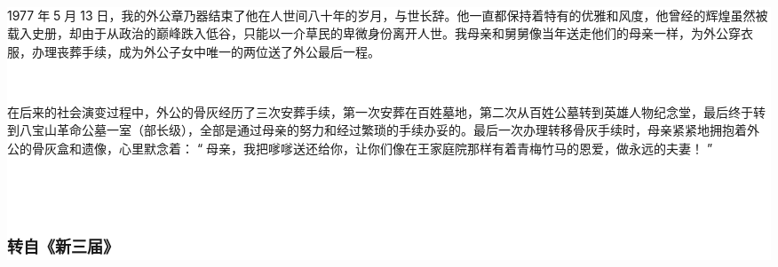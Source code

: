    1977
  </span>
  <span class="s1">
   年
  </span>
  <span class="s2">
   5
  </span>
  <span class="s1">
   月
  </span>
  <span class="s2">
   13
  </span>
  <span class="s1">
   日，我的外公章乃器结束了他在人世间八十年的岁月，与世长辞。他一直都保持着特有的优雅和风度，他曾经的辉煌虽然被载入史册，却由于从政治的巅峰跌入低谷，只能以一介草民的卑微身份离开人世。我母亲和舅舅像当年送走他们的母亲一样，为外公穿衣服，办理丧葬手续，成为外公子女中唯一的两位送了外公最后一程。
  </span>
 </p>
 <p class="p1">
  <span class="s1">
  </span>
  <br/>
 </p>
 <p class="p2">
  <span class="s1">
   在后来的社会演变过程中，外公的骨灰经历了三次安葬手续，第一次安葬在百姓墓地，第二次从百姓公墓转到英雄人物纪念堂，最后终于转到八宝山革命公墓一室（部长级），全部是通过母亲的努力和经过繁琐的手续办妥的。最后一次办理转移骨灰手续时，母亲紧紧地拥抱着外公的骨灰盒和遗像，心里默念着：
  </span>
  <span class="s2">
   “
  </span>
  <span class="s1">
   母亲，我把嗲嗲送还给你，让你们像在王家庭院那样有着青梅竹马的恩爱，做永远的夫妻！
  </span>
  <span class="s2">
   ”
  </span>
 </p>
 <p class="p1">
  <span class="s1">
  </span>
  <br/>
 </p>
 <p class="p1">
  <b>
   <font size="4">
    <span class="s1">
    </span>
    <br/>
   </font>
  </b>
 </p>
 <p class="p2">
  <span class="s1">
   <b>
    <font size="4">
     转自《新三届》
    </font>
   </b>
  </span>
 </p>
</div>

